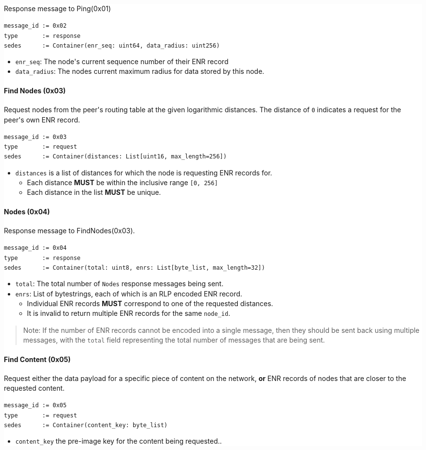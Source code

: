 Response message to Ping(0x01)

```
message_id := 0x02
type       := response
sedes      := Container(enr_seq: uint64, data_radius: uint256)
```

* `enr_seq`: The node's current sequence number of their ENR record
* `data_radius`: The nodes current maximum radius for data stored by this node.

#### Find Nodes (0x03)

Request nodes from the peer's routing table at the given logarithmic distances.  The distance of `0` indicates a request for the peer's own ENR record.

```
message_id := 0x03
type       := request
sedes      := Container(distances: List[uint16, max_length=256])
```

* `distances` is a list of distances for which the node is requesting ENR records for.
    * Each distance **MUST** be within the inclusive range `[0, 256]`
    * Each distance in the list **MUST** be unique.

#### Nodes (0x04)

Response message to FindNodes(0x03).

```
message_id := 0x04
type       := response
sedes      := Container(total: uint8, enrs: List[byte_list, max_length=32])
```

* `total`: The total number of `Nodes` response messages being sent.
* `enrs`: List of bytestrings, each of which is an RLP encoded ENR record.
    * Individual ENR records **MUST** correspond to one of the requested distances.
    * It is invalid to return multiple ENR records for the same `node_id`.

> Note: If the number of ENR records cannot be encoded into a single message, then they should be sent back using multiple messages, with the `total` field representing the total number of messages that are being sent.

#### Find Content (0x05)

Request either the data payload for a specific piece of content on the network, **or** ENR records of nodes that are closer to the requested content.

```
message_id := 0x05
type       := request
sedes      := Container(content_key: byte_list)
```

* `content_key` the pre-image key for the content being requested..

